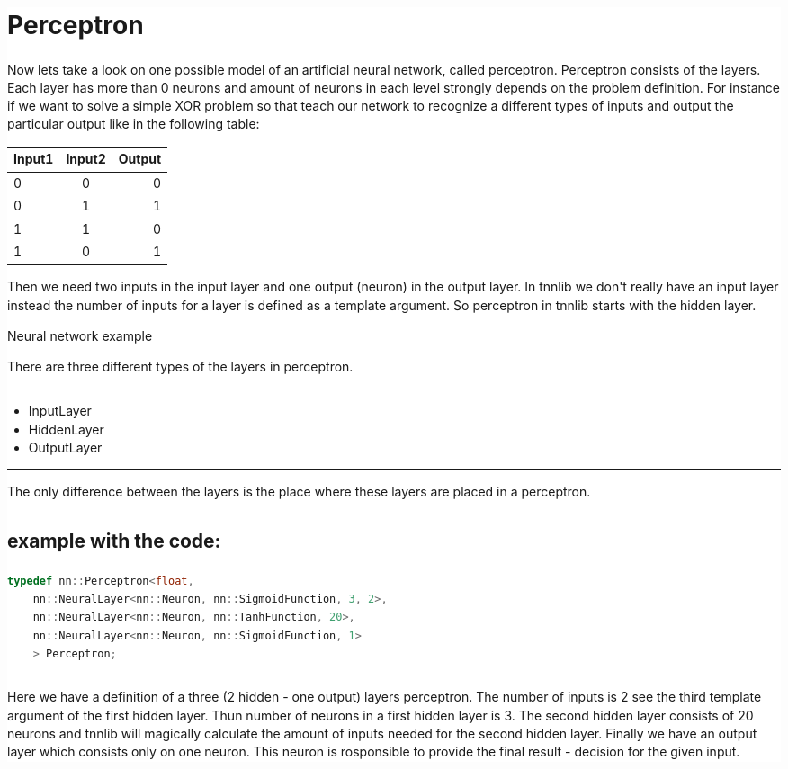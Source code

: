 Perceptron
=== 
Now lets take a look on one possible model of an artificial neural network, called 
perceptron. Perceptron consists of the layers. Each layer has more than 0 neurons and amount of neurons in each
level strongly depends on the problem definition. For instance if we want to solve a simple XOR problem so that
teach our network to recognize a different types of inputs and output the particular output like in the following
table:

| Input1 | Input2 | Output |
| ------ | :----: | -----: |
| 0      |   0    |      0 |
| 0      |   1    |      1 |
| 1      |   1    |      0 |
| 1      |   0    |      1 |


Then we need two inputs in the input layer and one output (neuron) in the output layer. In tnnlib we don't really
have an input layer instead the number of inputs for a layer is defined as a template argument. So perceptron in
tnnlib starts with the hidden layer.

Neural network example

There are three different types of the layers in perceptron. 

---------------------------------------------------------------------
* InputLayer
* HiddenLayer
* OutputLayer
---------------------------------------------------------------------

The only difference between the layers is the place where these layers are placed in a perceptron. 

example with the code:
---------------------------------------------------------------------
```cpp
typedef nn::Perceptron<float,
	nn::NeuralLayer<nn::Neuron, nn::SigmoidFunction, 3, 2>,
	nn::NeuralLayer<nn::Neuron, nn::TanhFunction, 20>,
	nn::NeuralLayer<nn::Neuron, nn::SigmoidFunction, 1>
	> Perceptron;
```
---------------------------------------------------------------------

Here we have a definition of a three (2 hidden - one output) layers perceptron. The number of inputs
is 2 see the third template argument of the first hidden layer. Thun number of neurons in a first
hidden layer is 3. The second hidden layer consists of 20 neurons and tnnlib will magically calculate
the amount of inputs needed for the second hidden layer. Finally we have an output layer which 
consists only on one neuron. This neuron is rosponsible to provide the final result - decision for the 
given input.
